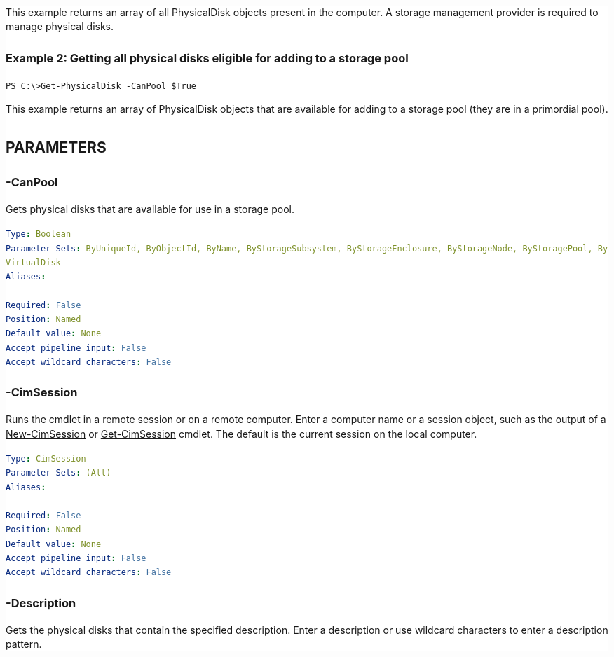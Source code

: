 This example returns an array of all PhysicalDisk objects present in the computer.
A storage management provider is required to manage physical disks.

### Example 2: Getting all physical disks eligible for adding to a storage pool
```
PS C:\>Get-PhysicalDisk -CanPool $True
```

This example returns an array of PhysicalDisk objects that are available for adding to a storage pool (they are in a primordial pool).

## PARAMETERS

### -CanPool
Gets physical disks that are available for use in a storage pool.

```yaml
Type: Boolean
Parameter Sets: ByUniqueId, ByObjectId, ByName, ByStorageSubsystem, ByStorageEnclosure, ByStorageNode, ByStoragePool, ByVirtualDisk
Aliases:

Required: False
Position: Named
Default value: None
Accept pipeline input: False
Accept wildcard characters: False
```

### -CimSession
Runs the cmdlet in a remote session or on a remote computer.
Enter a computer name or a session object, such as the output of a [New-CimSession](/powershell/module/cimcmdlets/new-cimsession) or [Get-CimSession](https://go.microsoft.com/fwlink/p/?LinkId=227966) cmdlet.
The default is the current session on the local computer.

```yaml
Type: CimSession
Parameter Sets: (All)
Aliases:

Required: False
Position: Named
Default value: None
Accept pipeline input: False
Accept wildcard characters: False
```

### -Description
Gets the physical disks that contain the specified description.
Enter a description or use wildcard characters to enter a description pattern.
